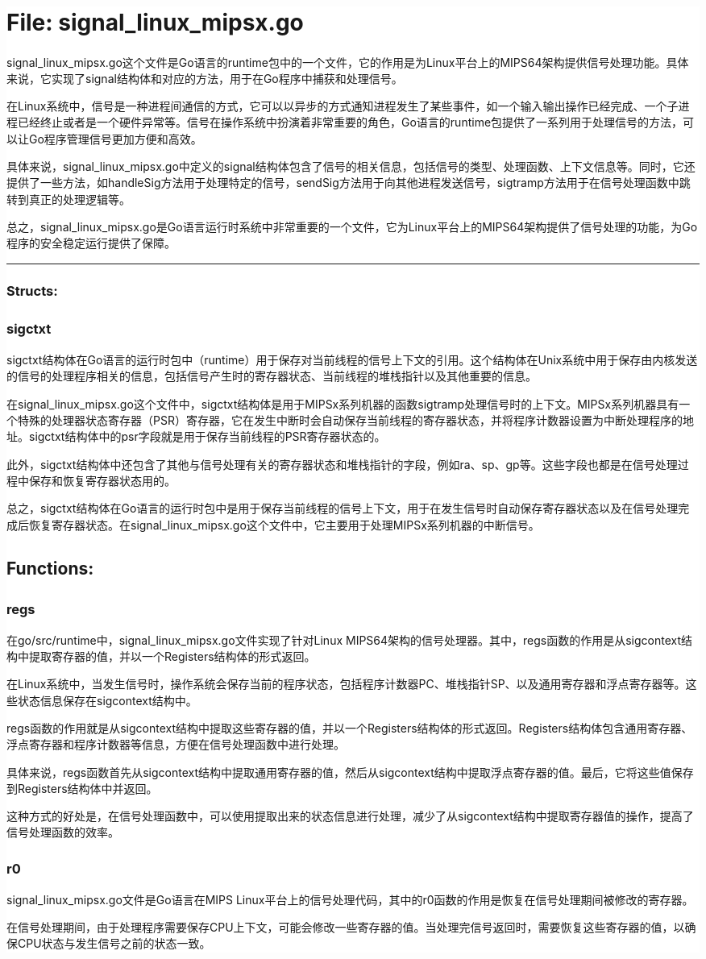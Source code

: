 # File: signal_linux_mipsx.go

signal_linux_mipsx.go这个文件是Go语言的runtime包中的一个文件，它的作用是为Linux平台上的MIPS64架构提供信号处理功能。具体来说，它实现了signal结构体和对应的方法，用于在Go程序中捕获和处理信号。

在Linux系统中，信号是一种进程间通信的方式，它可以以异步的方式通知进程发生了某些事件，如一个输入输出操作已经完成、一个子进程已经终止或者是一个硬件异常等。信号在操作系统中扮演着非常重要的角色，Go语言的runtime包提供了一系列用于处理信号的方法，可以让Go程序管理信号更加方便和高效。

具体来说，signal_linux_mipsx.go中定义的signal结构体包含了信号的相关信息，包括信号的类型、处理函数、上下文信息等。同时，它还提供了一些方法，如handleSig方法用于处理特定的信号，sendSig方法用于向其他进程发送信号，sigtramp方法用于在信号处理函数中跳转到真正的处理逻辑等。

总之，signal_linux_mipsx.go是Go语言运行时系统中非常重要的一个文件，它为Linux平台上的MIPS64架构提供了信号处理的功能，为Go程序的安全稳定运行提供了保障。




---

### Structs:

### sigctxt

sigctxt结构体在Go语言的运行时包中（runtime）用于保存对当前线程的信号上下文的引用。这个结构体在Unix系统中用于保存由内核发送的信号的处理程序相关的信息，包括信号产生时的寄存器状态、当前线程的堆栈指针以及其他重要的信息。

在signal_linux_mipsx.go这个文件中，sigctxt结构体是用于MIPSx系列机器的函数sigtramp处理信号时的上下文。MIPSx系列机器具有一个特殊的处理器状态寄存器（PSR）寄存器，它在发生中断时会自动保存当前线程的寄存器状态，并将程序计数器设置为中断处理程序的地址。sigctxt结构体中的psr字段就是用于保存当前线程的PSR寄存器状态的。

此外，sigctxt结构体中还包含了其他与信号处理有关的寄存器状态和堆栈指针的字段，例如ra、sp、gp等。这些字段也都是在信号处理过程中保存和恢复寄存器状态用的。

总之，sigctxt结构体在Go语言的运行时包中是用于保存当前线程的信号上下文，用于在发生信号时自动保存寄存器状态以及在信号处理完成后恢复寄存器状态。在signal_linux_mipsx.go这个文件中，它主要用于处理MIPSx系列机器的中断信号。



## Functions:

### regs

在go/src/runtime中，signal_linux_mipsx.go文件实现了针对Linux MIPS64架构的信号处理器。其中，regs函数的作用是从sigcontext结构中提取寄存器的值，并以一个Registers结构体的形式返回。

在Linux系统中，当发生信号时，操作系统会保存当前的程序状态，包括程序计数器PC、堆栈指针SP、以及通用寄存器和浮点寄存器等。这些状态信息保存在sigcontext结构中。

regs函数的作用就是从sigcontext结构中提取这些寄存器的值，并以一个Registers结构体的形式返回。Registers结构体包含通用寄存器、浮点寄存器和程序计数器等信息，方便在信号处理函数中进行处理。

具体来说，regs函数首先从sigcontext结构中提取通用寄存器的值，然后从sigcontext结构中提取浮点寄存器的值。最后，它将这些值保存到Registers结构体中并返回。

这种方式的好处是，在信号处理函数中，可以使用提取出来的状态信息进行处理，减少了从sigcontext结构中提取寄存器值的操作，提高了信号处理函数的效率。



### r0

signal_linux_mipsx.go文件是Go语言在MIPS Linux平台上的信号处理代码，其中的r0函数的作用是恢复在信号处理期间被修改的寄存器。

在信号处理期间，由于处理程序需要保存CPU上下文，可能会修改一些寄存器的值。当处理完信号返回时，需要恢复这些寄存器的值，以确保CPU状态与发生信号之前的状态一致。
